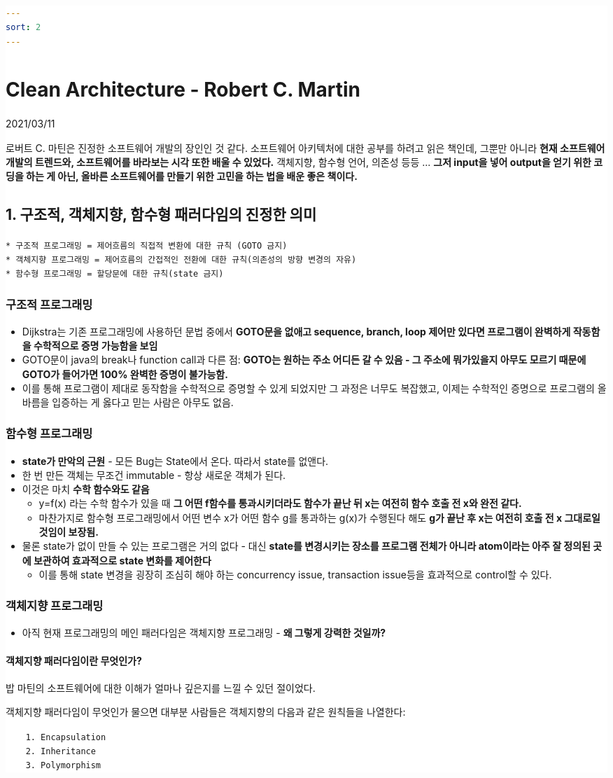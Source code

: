 ```yaml
---
sort: 2
---
```


# Clean Architecture - Robert C. Martin

2021/03/11

로버트 C. 마틴은 진정한 소프트웨어 개발의 장인인 것 같다. 
소프트웨어 아키텍처에 대한 공부를 하려고 읽은 책인데, 그뿐만 아니라 **현재 소프트웨어 개발의 트렌드와, 소프트웨어를 바라보는 시각 또한 배울 수 있었다.**
객체지향, 함수형 언어, 의존성 등등 ... **그저 input을 넣어 output을 얻기 위한 코딩을 하는 게 아닌, 올바른 소프트웨어를 만들기 위한 고민을 하는 법을 배운 좋은 책이다.**

 
 ## 1. 구조적, 객체지향, 함수형 패러다임의 진정한 의미
    * 구조적 프로그래밍 = 제어흐름의 직접적 변환에 대한 규칙 (GOTO 금지)
    * 객체지향 프로그래밍 = 제어흐름의 간접적인 전환에 대한 규칙(의존성의 방향 변경의 자유)
    * 함수형 프로그래밍 = 할당문에 대한 규칙(state 금지)

### 구조적 프로그래밍
* Dijkstra는 기존 프로그래밍에 사용하던 문법 중에서 **GOTO문을 없애고 sequence, branch, loop 제어만 있다면 프로그램이 완벽하게 작동함을 수학적으로 증명 가능함을 보임**
* GOTO문이 java의 break나 function call과 다른 점: **GOTO는 원하는 주소 어디든 갈 수 있음 - 그 주소에 뭐가있을지 아무도 모르기 때문에 GOTO가 들어가면 100% 완벽한 증명이 불가능함.**
* 이를 통해 프로그램이 제대로 동작함을 수학적으로 증명할 수 있게 되었지만 그 과정은 너무도 복잡했고, 이제는 수학적인 증명으로 프로그램의 올바름을 입증하는 게 옳다고 믿는 사람은 아무도 없음.

### 함수형 프로그래밍
* **state가 만악의 근원** - 모든 Bug는 State에서 온다. 따라서 state를 없앤다.
* 한 번 만든 객체는 무조건 immutable - 항상 새로운 객체가 된다.
* 이것은 마치 **수학 함수와도 같음** 
   * y=f(x) 라는 수학 함수가 있을 때 **그 어떤 f함수를 통과시키더라도 함수가 끝난 뒤 x는 여전히 함수 호출 전 x와 완전 같다.**
   * 마찬가지로 함수형 프로그래밍에서 어떤 변수 x가 어떤 함수 g를 통과하는 g(x)가 수행된다 해도 **g가 끝난 후 x는 여전히 호출 전 x 그대로일 것임이 보장됨.**
* 물론 state가 없이 만들 수 있는 프로그램은 거의 없다 - 대신 **state를 변경시키는 장소를 프로그램 전체가 아니라 atom이라는 아주 잘 정의된 곳에 보관하여 효과적으로 state 변화를 제어한다**
  * 이를 통해 state 변경을 굉장히 조심히 해야 하는 concurrency issue, transaction issue등을 효과적으로 control할 수 있다.

### 객체지향 프로그래밍
* 아직 현재 프로그래밍의 메인 패러다임은 객체지향 프로그래밍 - **왜 그렇게 강력한 것일까?**
  
#### 객체지향 패러다임이란 무엇인가?
밥 마틴의 소프트웨어에 대한 이해가 얼마나 깊은지를 느낄 수 있던 절이었다.

객체지향 패러다임이 무엇인가 물으면 대부분 사람들은 객체지향의 다음과 같은 원칙들을 나열한다:

        1. Encapsulation
        2. Inheritance
        3. Polymorphism
